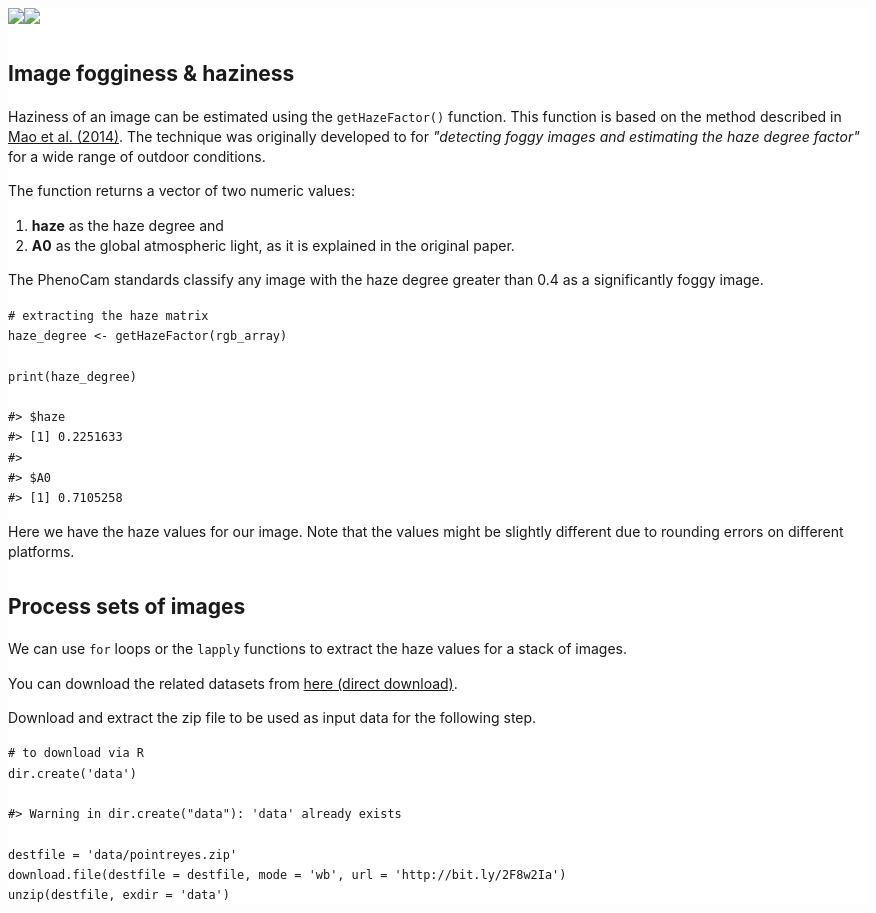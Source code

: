 ![ ](https://raw.githubusercontent.com/NEONScience/NEON-Data-Skills/dev-aten/tutorials/R/Phenocam/phenocam-tools/detecting-foggy-phenocam-images/rfigs/contrast-1.png)![ ](https://raw.githubusercontent.com/NEONScience/NEON-Data-Skills/dev-aten/tutorials/R/Phenocam/phenocam-tools/detecting-foggy-phenocam-images/rfigs/contrast-2.png)


## Image fogginess & haziness

Haziness of an image can be estimated using the `getHazeFactor()` function. This 
function is based on the method described in 
<a href="https://www.omicsonline.org/open-access/detecting-foggy-images-and-estimating-the-haze-degree-factor-jcsb.1000226.pdf">Mao et al. (2014)</a>. 
The technique was originally developed to for *"detecting foggy images and 
estimating the haze degree factor"* for a wide range of outdoor conditions.

The function returns a vector of two numeric values: 

1.  **haze** as the haze degree and 
2.  **A0** as the global atmospheric light, as it is explained in the original paper. 

The PhenoCam standards classify any image with the haze degree greater 
than 0.4 as a significantly foggy image.


    # extracting the haze matrix
    haze_degree <- getHazeFactor(rgb_array)
    
    print(haze_degree)

    #> $haze
    #> [1] 0.2251633
    #> 
    #> $A0
    #> [1] 0.7105258

Here we have the haze values for our image. Note that the values might be 
slightly different due to rounding errors on different platforms. 

## Process sets of images

We can use `for` loops or the `lapply` functions to extract the haze values for 
a stack of images. 

You can download the related datasets from 
<a href="http://bit.ly/2F8w2Ia">here (direct download)</a>. 

Download and extract the zip file to be used as input data for the following step.


    # to download via R
    dir.create('data')

    #> Warning in dir.create("data"): 'data' already exists

    destfile = 'data/pointreyes.zip'
    download.file(destfile = destfile, mode = 'wb', url = 'http://bit.ly/2F8w2Ia')
    unzip(destfile, exdir = 'data')  
    